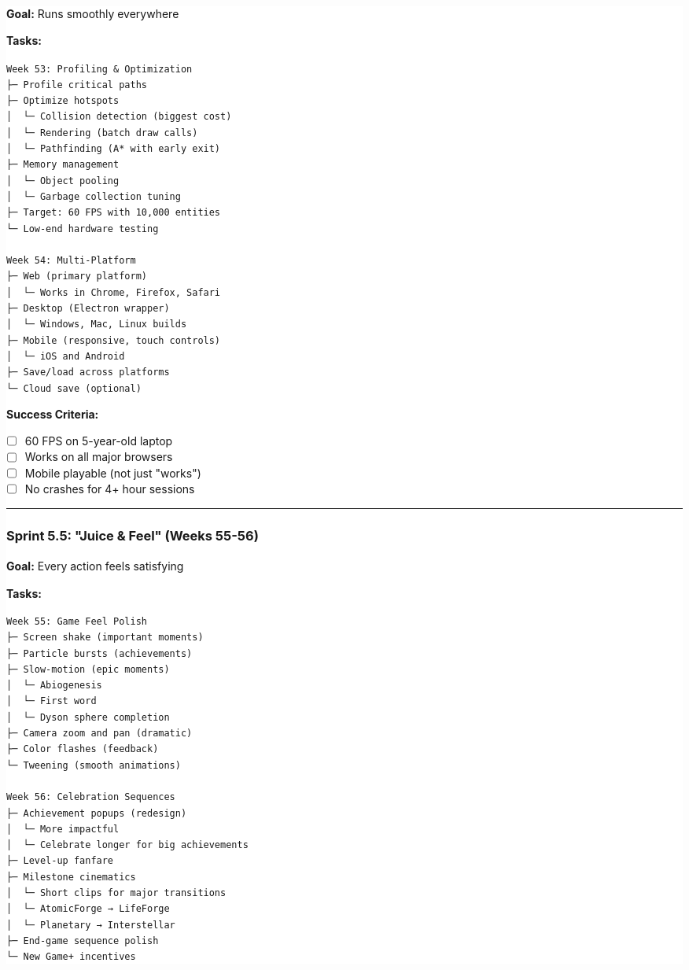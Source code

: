 **Goal:** Runs smoothly everywhere

**Tasks:**

```
Week 53: Profiling & Optimization
├─ Profile critical paths
├─ Optimize hotspots
│  └─ Collision detection (biggest cost)
│  └─ Rendering (batch draw calls)
│  └─ Pathfinding (A* with early exit)
├─ Memory management
│  └─ Object pooling
│  └─ Garbage collection tuning
├─ Target: 60 FPS with 10,000 entities
└─ Low-end hardware testing

Week 54: Multi-Platform
├─ Web (primary platform)
│  └─ Works in Chrome, Firefox, Safari
├─ Desktop (Electron wrapper)
│  └─ Windows, Mac, Linux builds
├─ Mobile (responsive, touch controls)
│  └─ iOS and Android
├─ Save/load across platforms
└─ Cloud save (optional)
```

**Success Criteria:**

- [ ] 60 FPS on 5-year-old laptop
- [ ] Works on all major browsers
- [ ] Mobile playable (not just "works")
- [ ] No crashes for 4+ hour sessions

---

### Sprint 5.5: "Juice & Feel" (Weeks 55-56)

**Goal:** Every action feels satisfying

**Tasks:**

```
Week 55: Game Feel Polish
├─ Screen shake (important moments)
├─ Particle bursts (achievements)
├─ Slow-motion (epic moments)
│  └─ Abiogenesis
│  └─ First word
│  └─ Dyson sphere completion
├─ Camera zoom and pan (dramatic)
├─ Color flashes (feedback)
└─ Tweening (smooth animations)

Week 56: Celebration Sequences
├─ Achievement popups (redesign)
│  └─ More impactful
│  └─ Celebrate longer for big achievements
├─ Level-up fanfare
├─ Milestone cinematics
│  └─ Short clips for major transitions
│  └─ AtomicForge → LifeForge
│  └─ Planetary → Interstellar
├─ End-game sequence polish
└─ New Game+ incentives
```
